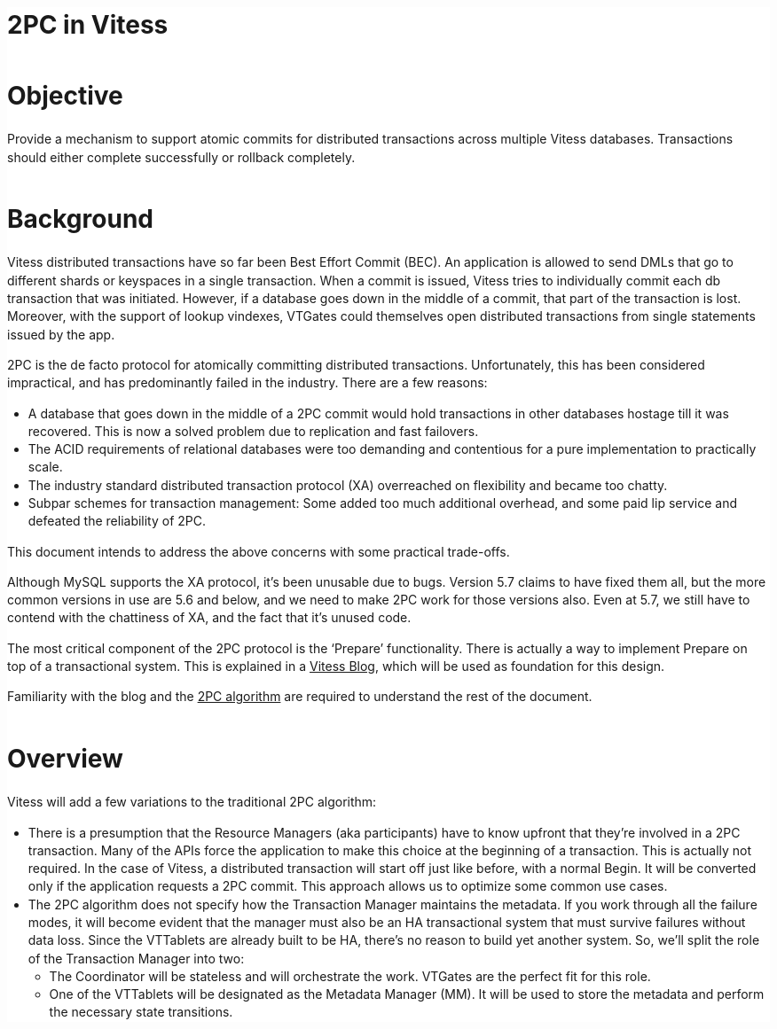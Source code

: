 # 2PC in Vitess

# Objective

Provide a mechanism to support atomic commits for distributed transactions across multiple Vitess databases. Transactions should either complete successfully or rollback completely.

# Background

Vitess distributed transactions have so far been Best Effort Commit (BEC). An application is allowed to send DMLs that go to different shards or keyspaces in a single transaction. When a commit is issued, Vitess tries to individually commit each db transaction that was initiated. However, if a database goes down in the middle of a commit, that part of the transaction is lost. Moreover, with the support of lookup vindexes, VTGates could themselves open distributed transactions from single statements issued by the app.

2PC is the de facto protocol for atomically committing distributed transactions. Unfortunately, this has been considered impractical, and has predominantly failed in the industry. There are a few reasons:

* A database that goes down in the middle of a 2PC commit would hold transactions in other databases hostage till it was recovered. This is now a solved problem due to replication and fast failovers.
* The ACID requirements of relational databases were too demanding and contentious for a pure implementation to practically scale.
* The industry standard distributed transaction protocol (XA) overreached on flexibility and became too chatty.
* Subpar schemes for transaction management: Some added too much additional overhead, and some paid lip service and defeated the reliability of 2PC.

This document intends to address the above concerns with some practical trade-offs.

Although MySQL supports the XA protocol, it’s been unusable due to bugs. Version 5.7 claims to have fixed them all, but the more common versions in use are 5.6 and below, and we need to make 2PC work for those versions also. Even at 5.7, we still have to contend with the chattiness of XA, and the fact that it’s unused code.

The most critical component of the 2PC protocol is the ‘Prepare’ functionality. There is actually a way to implement Prepare on top of a transactional system. This is explained in a [Vitess Blog](http://blog.vitess.io/2016/06/distributed-transactions-in-vitess_7.html), which will be used as foundation for this design.

Familiarity with the blog and the [2PC algorithm](http://c2.com/cgi/wiki?TwoPhaseCommit) are required to understand the rest of the document.

# Overview

Vitess will add a few variations to the traditional 2PC algorithm:

* There is a presumption that the Resource Managers (aka participants) have to know upfront that they’re involved in a 2PC transaction. Many of the APIs force the application to make this choice at the beginning of a transaction. This is actually not required. In the case of Vitess, a distributed transaction will start off just like before, with a normal Begin. It will be converted only if the application requests a 2PC commit. This approach allows us to optimize some common use cases.
* The 2PC algorithm does not specify how the Transaction Manager maintains the metadata. If you work through all the failure modes, it will become evident that the manager must also be an HA transactional system that must survive failures without data loss. Since the VTTablets are already built to be HA, there’s no reason to build yet another system. So, we’ll split the role of the Transaction Manager into two:
    * The Coordinator will be stateless and will orchestrate the work. VTGates are the perfect fit for this role.
    * One of the VTTablets will be designated as the Metadata Manager (MM). It will be used to store the metadata and perform the necessary state transitions.